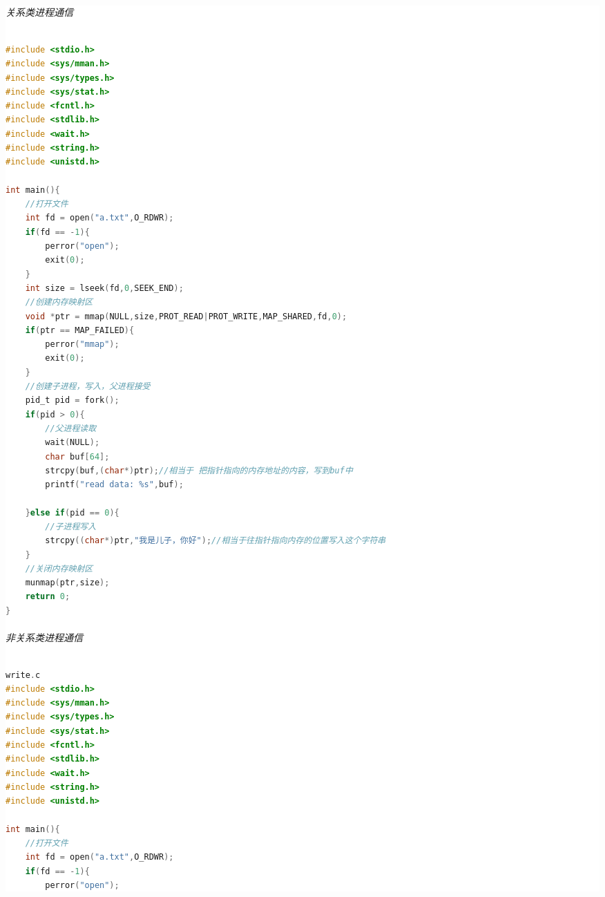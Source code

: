 ###### 关系类进程通信

~~~c
#include <stdio.h>
#include <sys/mman.h>
#include <sys/types.h>
#include <sys/stat.h>
#include <fcntl.h>
#include <stdlib.h>
#include <wait.h>   
#include <string.h>
#include <unistd.h>

int main(){
    //打开文件
    int fd = open("a.txt",O_RDWR);
    if(fd == -1){
        perror("open");
        exit(0);
    }
    int size = lseek(fd,0,SEEK_END);
    //创建内存映射区    
    void *ptr = mmap(NULL,size,PROT_READ|PROT_WRITE,MAP_SHARED,fd,0);
    if(ptr == MAP_FAILED){
        perror("mmap");
        exit(0);
    }
    //创建子进程，写入，父进程接受
    pid_t pid = fork();
    if(pid > 0){
        //父进程读取
        wait(NULL);
        char buf[64];
        strcpy(buf,(char*)ptr);//相当于 把指针指向的内存地址的内容，写到buf中
        printf("read data: %s",buf);

    }else if(pid == 0){
        //子进程写入
        strcpy((char*)ptr,"我是儿子，你好");//相当于往指针指向内存的位置写入这个字符串
    }
    //关闭内存映射区
    munmap(ptr,size);
    return 0;
}
~~~

###### 非关系类进程通信

~~~c
write.c
#include <stdio.h>
#include <sys/mman.h>
#include <sys/types.h>
#include <sys/stat.h>
#include <fcntl.h>
#include <stdlib.h>
#include <wait.h>   
#include <string.h>
#include <unistd.h>

int main(){
    //打开文件
    int fd = open("a.txt",O_RDWR);
    if(fd == -1){
        perror("open");
~~~